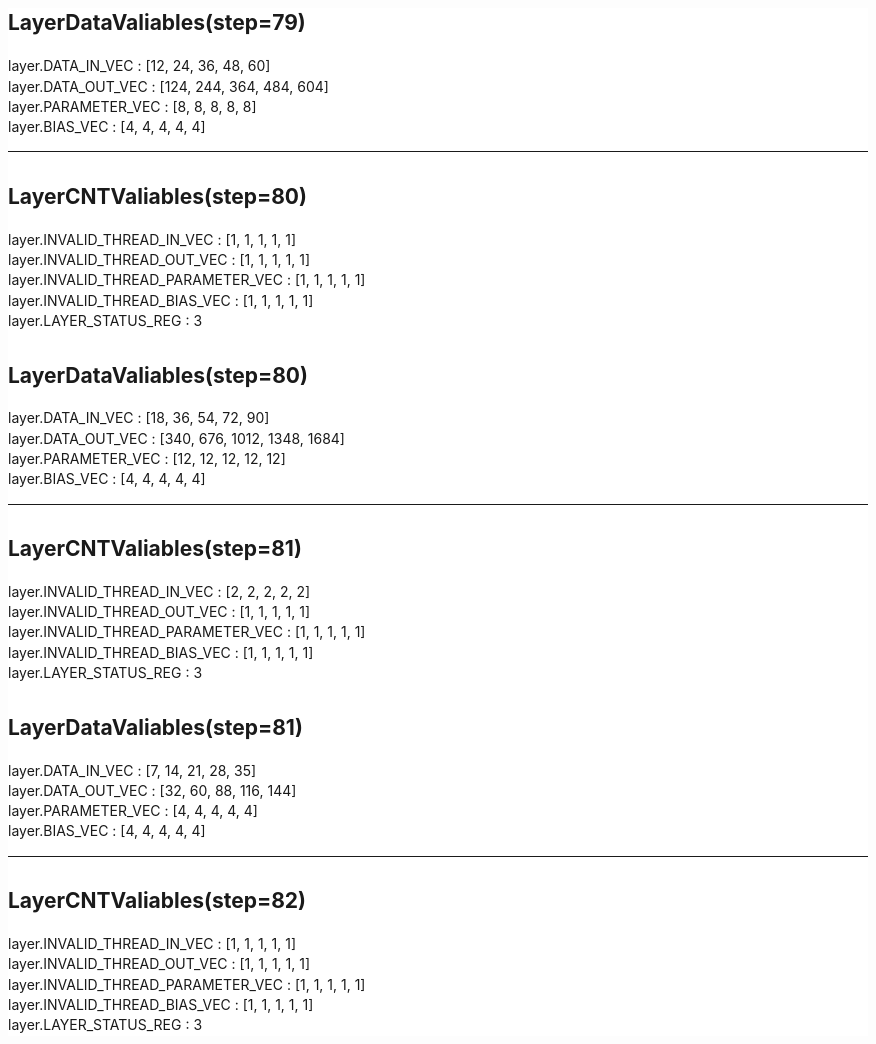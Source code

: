 ## LayerDataValiables(step=79)  

layer.DATA_IN_VEC : [12, 24, 36, 48, 60]  
layer.DATA_OUT_VEC : [124, 244, 364, 484, 604]  
layer.PARAMETER_VEC : [8, 8, 8, 8, 8]  
layer.BIAS_VEC : [4, 4, 4, 4, 4]  

***

## LayerCNTValiables(step=80)  

layer.INVALID_THREAD_IN_VEC : [1, 1, 1, 1, 1]  
layer.INVALID_THREAD_OUT_VEC : [1, 1, 1, 1, 1]  
layer.INVALID_THREAD_PARAMETER_VEC : [1, 1, 1, 1, 1]  
layer.INVALID_THREAD_BIAS_VEC : [1, 1, 1, 1, 1]  
layer.LAYER_STATUS_REG : 3  

## LayerDataValiables(step=80)  

layer.DATA_IN_VEC : [18, 36, 54, 72, 90]  
layer.DATA_OUT_VEC : [340, 676, 1012, 1348, 1684]  
layer.PARAMETER_VEC : [12, 12, 12, 12, 12]  
layer.BIAS_VEC : [4, 4, 4, 4, 4]  

***

## LayerCNTValiables(step=81)  

layer.INVALID_THREAD_IN_VEC : [2, 2, 2, 2, 2]  
layer.INVALID_THREAD_OUT_VEC : [1, 1, 1, 1, 1]  
layer.INVALID_THREAD_PARAMETER_VEC : [1, 1, 1, 1, 1]  
layer.INVALID_THREAD_BIAS_VEC : [1, 1, 1, 1, 1]  
layer.LAYER_STATUS_REG : 3  

## LayerDataValiables(step=81)  

layer.DATA_IN_VEC : [7, 14, 21, 28, 35]  
layer.DATA_OUT_VEC : [32, 60, 88, 116, 144]  
layer.PARAMETER_VEC : [4, 4, 4, 4, 4]  
layer.BIAS_VEC : [4, 4, 4, 4, 4]  

***

## LayerCNTValiables(step=82)  

layer.INVALID_THREAD_IN_VEC : [1, 1, 1, 1, 1]  
layer.INVALID_THREAD_OUT_VEC : [1, 1, 1, 1, 1]  
layer.INVALID_THREAD_PARAMETER_VEC : [1, 1, 1, 1, 1]  
layer.INVALID_THREAD_BIAS_VEC : [1, 1, 1, 1, 1]  
layer.LAYER_STATUS_REG : 3  
